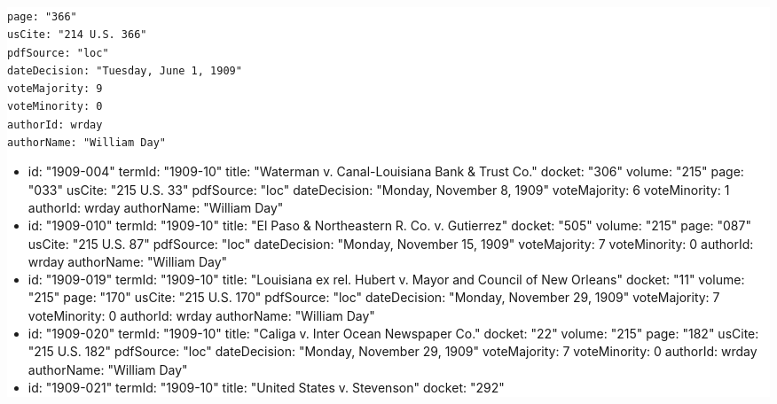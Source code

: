     page: "366"
    usCite: "214 U.S. 366"
    pdfSource: "loc"
    dateDecision: "Tuesday, June 1, 1909"
    voteMajority: 9
    voteMinority: 0
    authorId: wrday
    authorName: "William Day"
  - id: "1909-004"
    termId: "1909-10"
    title: "Waterman v. Canal-Louisiana Bank &amp; Trust Co."
    docket: "306"
    volume: "215"
    page: "033"
    usCite: "215 U.S. 33"
    pdfSource: "loc"
    dateDecision: "Monday, November 8, 1909"
    voteMajority: 6
    voteMinority: 1
    authorId: wrday
    authorName: "William Day"
  - id: "1909-010"
    termId: "1909-10"
    title: "El Paso &amp; Northeastern R. Co. v. Gutierrez"
    docket: "505"
    volume: "215"
    page: "087"
    usCite: "215 U.S. 87"
    pdfSource: "loc"
    dateDecision: "Monday, November 15, 1909"
    voteMajority: 7
    voteMinority: 0
    authorId: wrday
    authorName: "William Day"
  - id: "1909-019"
    termId: "1909-10"
    title: "Louisiana ex rel. Hubert v. Mayor and Council of New Orleans"
    docket: "11"
    volume: "215"
    page: "170"
    usCite: "215 U.S. 170"
    pdfSource: "loc"
    dateDecision: "Monday, November 29, 1909"
    voteMajority: 7
    voteMinority: 0
    authorId: wrday
    authorName: "William Day"
  - id: "1909-020"
    termId: "1909-10"
    title: "Caliga v. Inter Ocean Newspaper Co."
    docket: "22"
    volume: "215"
    page: "182"
    usCite: "215 U.S. 182"
    pdfSource: "loc"
    dateDecision: "Monday, November 29, 1909"
    voteMajority: 7
    voteMinority: 0
    authorId: wrday
    authorName: "William Day"
  - id: "1909-021"
    termId: "1909-10"
    title: "United States v. Stevenson"
    docket: "292"